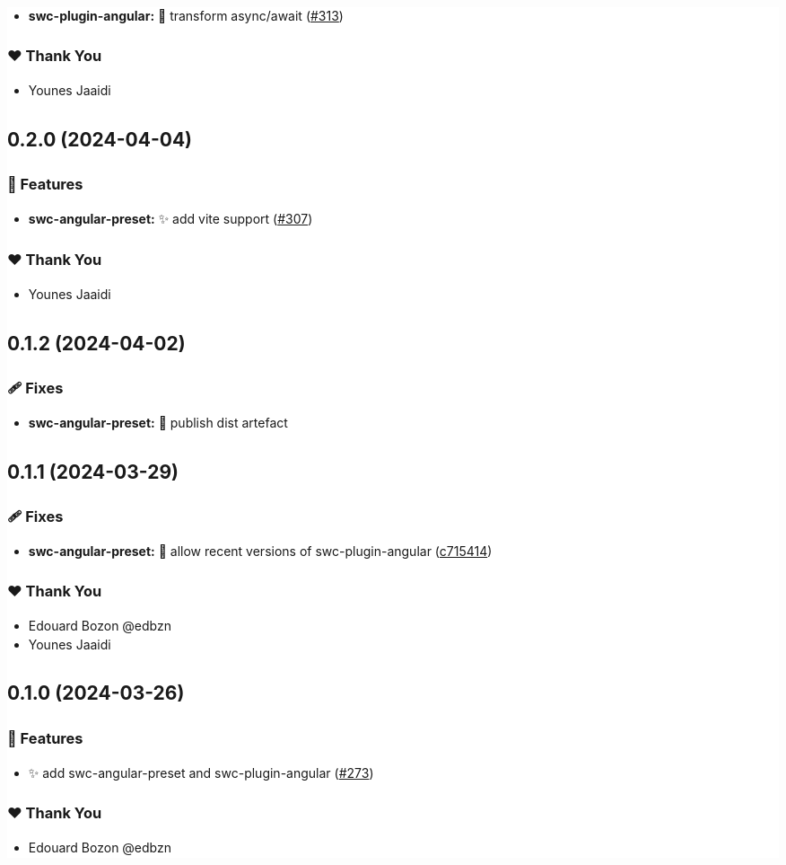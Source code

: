 - **swc-plugin-angular:** 🐞 transform async/await ([#313](https://github.com/jscutlery/devkit/pull/313))

### ❤️ Thank You

- Younes Jaaidi

## 0.2.0 (2024-04-04)

### 🚀 Features

- **swc-angular-preset:** ✨ add vite support ([#307](https://github.com/jscutlery/devkit/pull/307))

### ❤️ Thank You

- Younes Jaaidi

## 0.1.2 (2024-04-02)

### 🩹 Fixes

- **swc-angular-preset:** 🐞 publish dist artefact

## 0.1.1 (2024-03-29)

### 🩹 Fixes

- **swc-angular-preset:** 🐞 allow recent versions of
  swc-plugin-angular ([c715414](https://github.com/jscutlery/devkit/commit/c715414))

### ❤️ Thank You

- Edouard Bozon @edbzn
- Younes Jaaidi

## 0.1.0 (2024-03-26)

### 🚀 Features

- ✨ add swc-angular-preset and swc-plugin-angular ([#273](https://github.com/jscutlery/devkit/pull/273))

### ❤️ Thank You

- Edouard Bozon @edbzn
